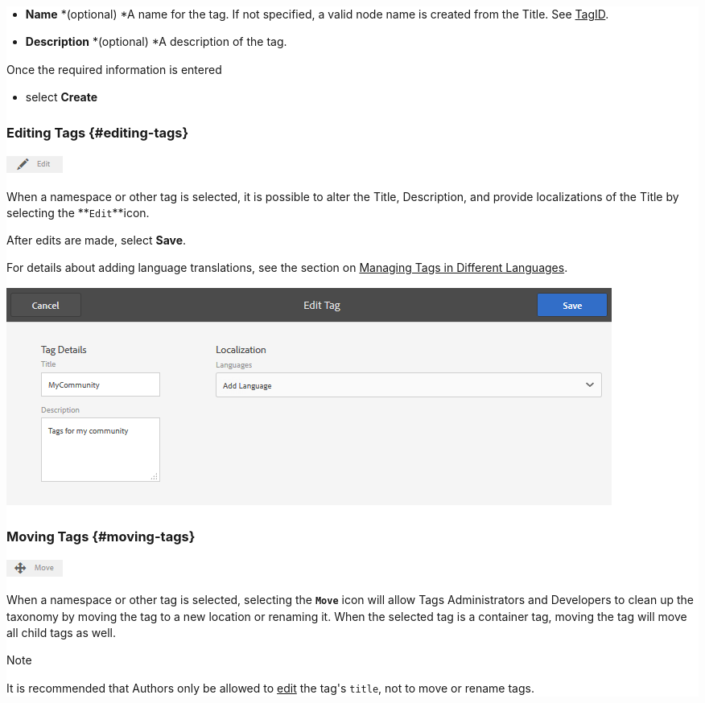 * **Name** 
  *(optional) *A name for the tag. If not specified, a valid node name is created from the Title. See [TagID](../../developing/using/framework.md#tagid).

* **Description** 
  *(optional) *A description of the tag.

Once the required information is entered

* select **Create**

### Editing Tags {#editing-tags}

![](assets/chlimage_1-213.png)

When a namespace or other tag is selected, it is possible to alter the Title, Description, and provide localizations of the Title by selecting the **`Edit`**icon.

After edits are made, select **Save**.

For details about adding language translations, see the section on [Managing Tags in Different Languages](#managingtagsindifferentlanguages).

![](assets/chlimage_1-214.png) 

### Moving Tags {#moving-tags}

![](assets/chlimage_1-215.png)

When a namespace or other tag is selected, selecting the **`Move`** icon will allow Tags Administrators and Developers to clean up the taxonomy by moving the tag to a new location or renaming it. When the selected tag is a container tag, moving the tag will move all child tags as well.

>[!NOTE]
>
>It is recommended that Authors only be allowed to [edit](#editingtags) the tag's `title`, not to move or rename tags.
